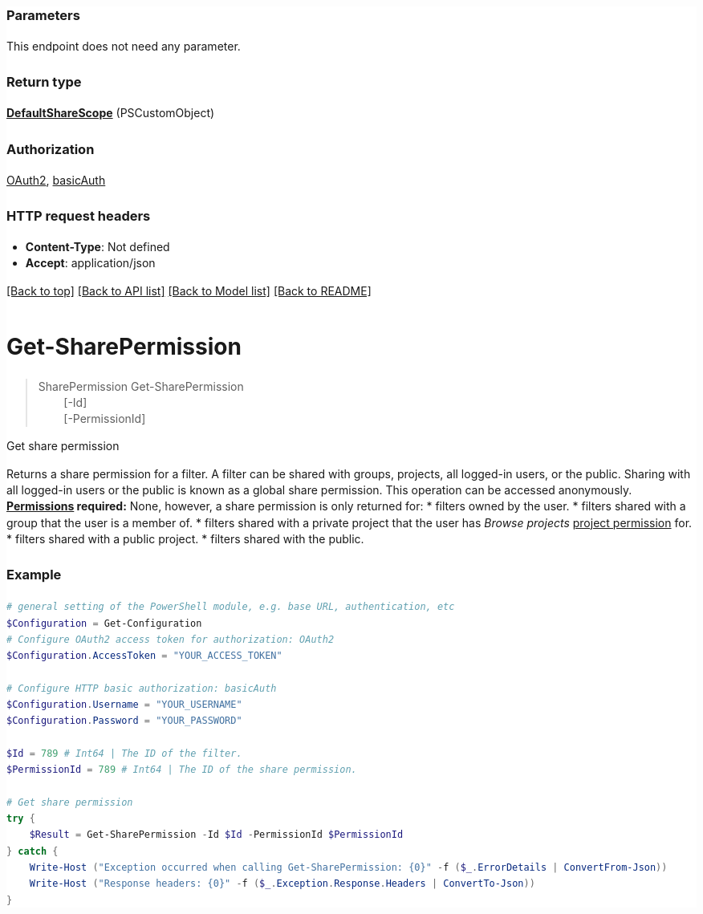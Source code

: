### Parameters
This endpoint does not need any parameter.

### Return type

[**DefaultShareScope**](DefaultShareScope.md) (PSCustomObject)

### Authorization

[OAuth2](../README.md#OAuth2), [basicAuth](../README.md#basicAuth)

### HTTP request headers

 - **Content-Type**: Not defined
 - **Accept**: application/json

[[Back to top]](#) [[Back to API list]](../README.md#documentation-for-api-endpoints) [[Back to Model list]](../README.md#documentation-for-models) [[Back to README]](../README.md)

<a id="Get-SharePermission"></a>
# **Get-SharePermission**
> SharePermission Get-SharePermission<br>
> &nbsp;&nbsp;&nbsp;&nbsp;&nbsp;&nbsp;&nbsp;&nbsp;[-Id] <Int64><br>
> &nbsp;&nbsp;&nbsp;&nbsp;&nbsp;&nbsp;&nbsp;&nbsp;[-PermissionId] <Int64><br>

Get share permission

Returns a share permission for a filter. A filter can be shared with groups, projects, all logged-in users, or the public. Sharing with all logged-in users or the public is known as a global share permission.  This operation can be accessed anonymously.  **[Permissions](#permissions) required:** None, however, a share permission is only returned for:   *  filters owned by the user.  *  filters shared with a group that the user is a member of.  *  filters shared with a private project that the user has *Browse projects* [project permission](https://confluence.atlassian.com/x/yodKLg) for.  *  filters shared with a public project.  *  filters shared with the public.

### Example
```powershell
# general setting of the PowerShell module, e.g. base URL, authentication, etc
$Configuration = Get-Configuration
# Configure OAuth2 access token for authorization: OAuth2
$Configuration.AccessToken = "YOUR_ACCESS_TOKEN"

# Configure HTTP basic authorization: basicAuth
$Configuration.Username = "YOUR_USERNAME"
$Configuration.Password = "YOUR_PASSWORD"

$Id = 789 # Int64 | The ID of the filter.
$PermissionId = 789 # Int64 | The ID of the share permission.

# Get share permission
try {
    $Result = Get-SharePermission -Id $Id -PermissionId $PermissionId
} catch {
    Write-Host ("Exception occurred when calling Get-SharePermission: {0}" -f ($_.ErrorDetails | ConvertFrom-Json))
    Write-Host ("Response headers: {0}" -f ($_.Exception.Response.Headers | ConvertTo-Json))
}
```
